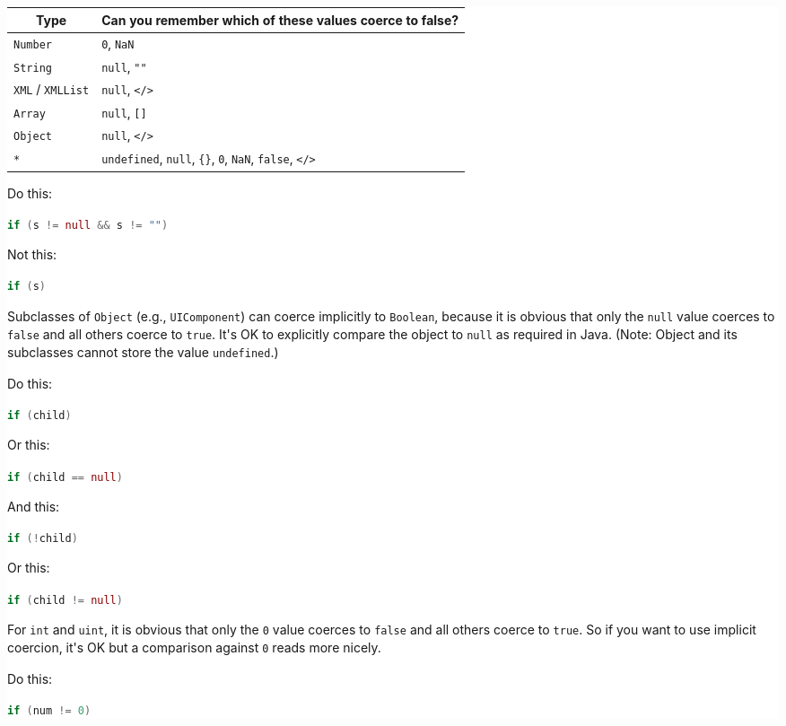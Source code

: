 | Type              | Can you remember which of these values coerce to false? |
| ----------------- | ------------------------------------------------------- |
| `Number`          | `0`, `NaN`                                              |
| `String`          | `null`, `""`                                            |
| `XML` / `XMLList` | `null`, `</>`                                           |
| `Array`           | `null`, `[]`                                            |
| `Object`          | `null`, `</>`                                           |
| `*`               | `undefined`, `null`, `{}`, `0`, `NaN`, `false`, `</>`   |

Do this:

```actionscript
if (s != null && s != "")
```

Not this:

```actionscript
if (s)
```

Subclasses of `Object` (e.g., `UIComponent`) can coerce implicitly to `Boolean`, because it is obvious that only the `null` value coerces to `false` and all others coerce to `true`. It's OK to explicitly compare the object to `null` as required in Java. (Note: Object and its subclasses cannot store the value `undefined`.)

Do this:

```actionscript
if (child)
```

Or this:

```actionscript
if (child == null)
```

And this:

```actionscript
if (!child)
```

Or this:

```actionscript
if (child != null)
```

For `int` and `uint`, it is obvious that only the `0` value coerces to `false` and all others coerce to `true`. So if you want to use implicit coercion, it's OK but a comparison against `0` reads more nicely.

Do this:

```actionscript
if (num != 0)
```
